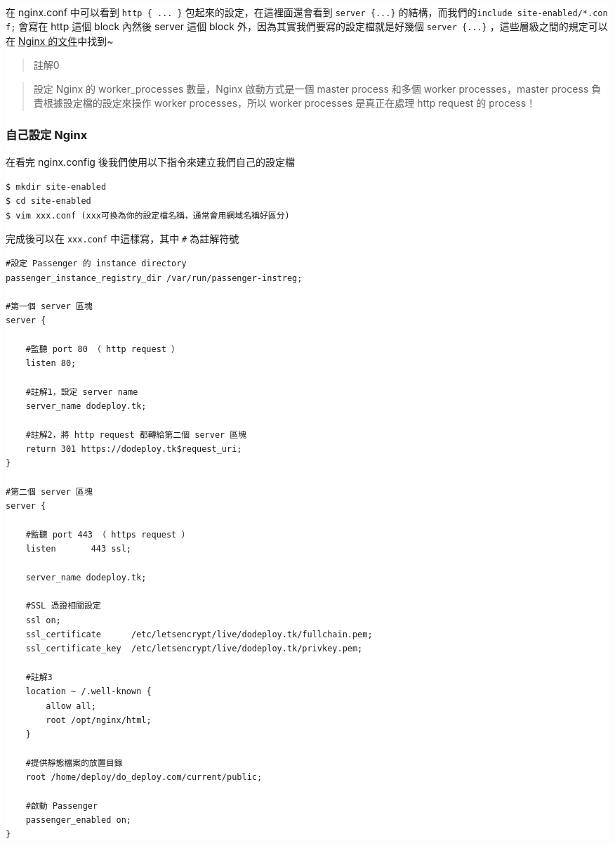 在 nginx.conf 中可以看到 `http { ... }` 包起來的設定，在這裡面還會看到 ` server {...} ` 的結構，而我們的`include site-enabled/*.conf;` 會寫在 http 這個 block 內然後 server 這個 block 外，因為其實我們要寫的設定檔就是好幾個 `server {...}` ，這些層級之間的規定可以在 [Nginx 的文件](http://nginx.org/en/docs/beginners_guide.html
)中找到~

> 註解0

> 設定 Nginx 的 worker_processes 數量，Nginx 啟動方式是一個 master process 和多個 worker processes，master process 負責根據設定檔的設定來操作 worker processes，所以 worker processes 是真正在處理 http request 的 process！

### 自己設定 Nginx

在看完 nginx.config 後我們使用以下指令來建立我們自己的設定檔

```
$ mkdir site-enabled
$ cd site-enabled
$ vim xxx.conf (xxx可換為你的設定檔名稱，通常會用網域名稱好區分)
```

完成後可以在 `xxx.conf` 中這樣寫，其中 `#` 為註解符號

```
#設定 Passenger 的 instance directory
passenger_instance_registry_dir /var/run/passenger-instreg;

#第一個 server 區塊
server {

    #監聽 port 80 （ http request ）
    listen 80;

    #註解1，設定 server name
    server_name dodeploy.tk;

    #註解2，將 http request 都轉給第二個 server 區塊
    return 301 https://dodeploy.tk$request_uri;
}

#第二個 server 區塊
server {

    #監聽 port 443 （ https request ）
    listen       443 ssl;

    server_name dodeploy.tk;

    #SSL 憑證相關設定
    ssl on;
    ssl_certificate      /etc/letsencrypt/live/dodeploy.tk/fullchain.pem;
    ssl_certificate_key  /etc/letsencrypt/live/dodeploy.tk/privkey.pem;

    #註解3
    location ~ /.well-known {
        allow all;
        root /opt/nginx/html;
    }

    #提供靜態檔案的放置目錄
    root /home/deploy/do_deploy.com/current/public;

    #啟動 Passenger
    passenger_enabled on;
}
```

